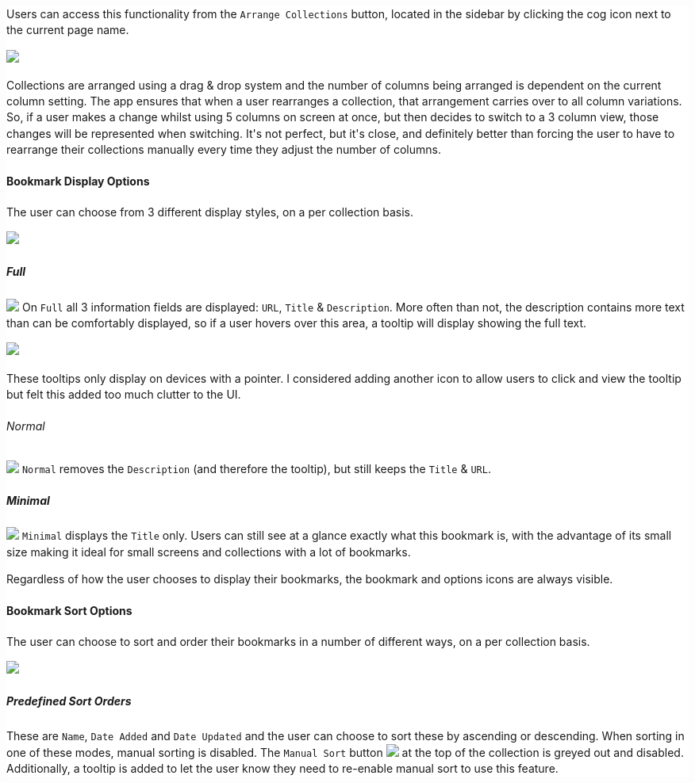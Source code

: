 Users can access this functionality from the `Arrange Collections` button, located in the sidebar by clicking the cog icon next to the current page name.

<img src="https://i.imgur.com/YUp7qj8.png" height=400>

Collections are arranged using a drag & drop system and the number of columns being arranged is dependent on the current column setting. The app ensures that when a user rearranges a collection, that arrangement carries over to all column variations. So, if a user makes a change whilst using 5 columns on screen at once, but then decides to switch to a 3 column view, those changes will be represented when switching. It's not perfect, but it's close, and definitely better than forcing the user to have to rearrange their collections manually every time they adjust the number of columns.

#### Bookmark Display Options
The user can choose from 3 different display styles, on a per collection basis.

<img src="https://i.imgur.com/eD8e8YC.png" height=250>

##### Full
![](https://i.imgur.com/aA6ZPAn.png)
On `Full` all 3 information fields are displayed: `URL`, `Title` & `Description`. More often than not, the description contains more text than can be comfortably displayed, so if a user hovers over this area, a tooltip will display showing the full text.

<img src="https://i.imgur.com/ddVy3aJ.png" height=80>

These tooltips only display on devices with a pointer. I considered adding another icon to allow users to click and view the tooltip but felt this added too much clutter to the UI.

###### Normal
![](https://i.imgur.com/Md2GN8Z.png)
`Normal` removes the `Description` (and therefore the tooltip), but still keeps the `Title` & `URL`.

##### Minimal
![](https://i.imgur.com/JORLLPz.png)
`Minimal` displays the `Title` only. Users can still see at a glance exactly what this bookmark is, with the advantage of its small size making it ideal for small screens and collections with a lot of bookmarks.

Regardless of how the user chooses to display their bookmarks, the bookmark and options icons are always visible.

#### Bookmark Sort Options
The user can choose to sort and order their bookmarks in a number of different ways, on a per collection basis.

<img src="https://i.imgur.com/bmOqACp.png" height=300>

##### Predefined Sort Orders

These are `Name`, `Date Added` and `Date Updated` and the user can choose to sort these by ascending or descending. When sorting in one of these modes, manual sorting is disabled. The `Manual Sort` button  <img src="https://i.imgur.com/ErRZuXF.png" height="20"> at the top of the collection is greyed out and disabled. Additionally, a tooltip is added to let the user know they need to re-enable manual sort to use this feature.
